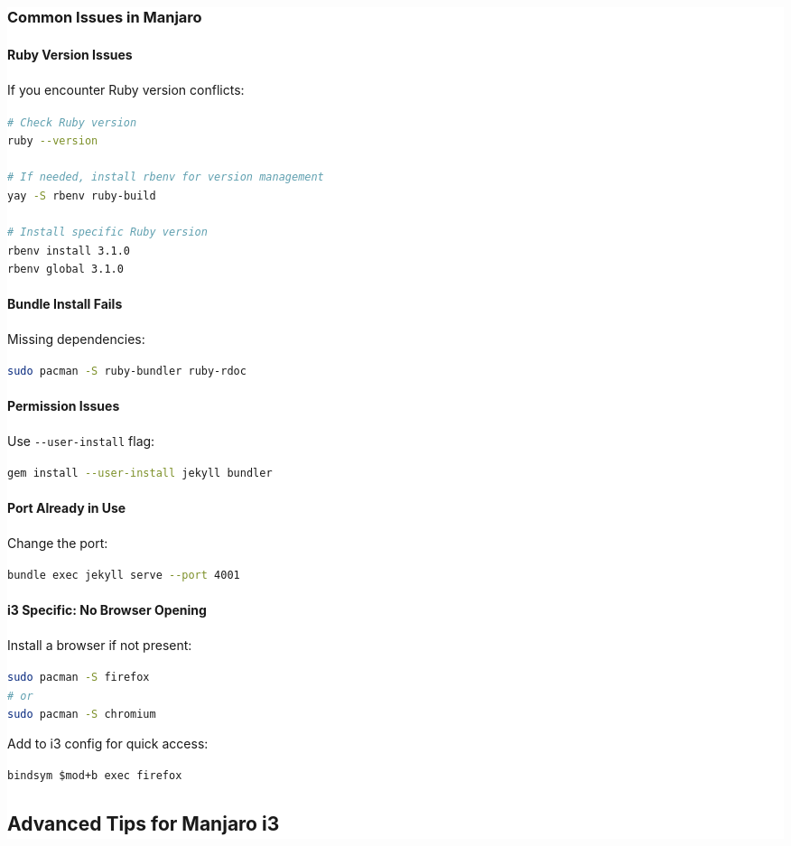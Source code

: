### Common Issues in Manjaro

#### Ruby Version Issues

If you encounter Ruby version conflicts:

```bash
# Check Ruby version
ruby --version

# If needed, install rbenv for version management
yay -S rbenv ruby-build

# Install specific Ruby version
rbenv install 3.1.0
rbenv global 3.1.0
```

#### Bundle Install Fails

Missing dependencies:

```bash
sudo pacman -S ruby-bundler ruby-rdoc
```

#### Permission Issues

Use `--user-install` flag:

```bash
gem install --user-install jekyll bundler
```

#### Port Already in Use

Change the port:

```bash
bundle exec jekyll serve --port 4001
```

#### i3 Specific: No Browser Opening

Install a browser if not present:

```bash
sudo pacman -S firefox
# or
sudo pacman -S chromium
```

Add to i3 config for quick access:

```
bindsym $mod+b exec firefox
```

## Advanced Tips for Manjaro i3
